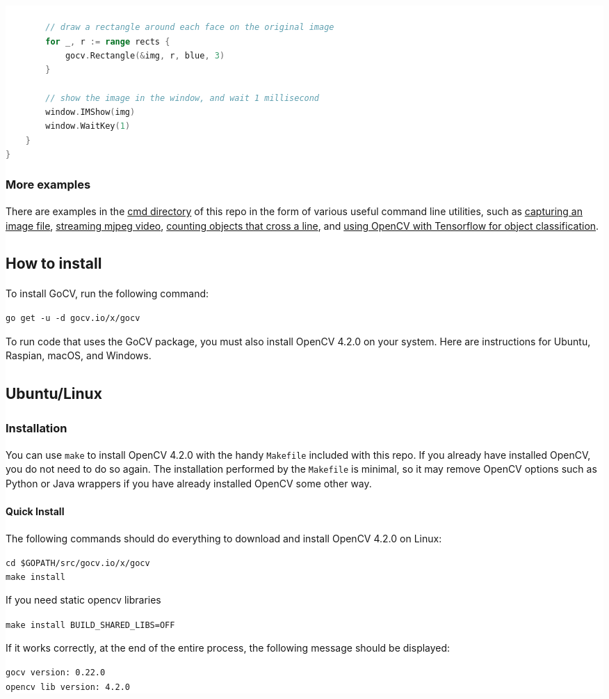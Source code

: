 ```go

		// draw a rectangle around each face on the original image
		for _, r := range rects {
			gocv.Rectangle(&img, r, blue, 3)
		}

		// show the image in the window, and wait 1 millisecond
		window.IMShow(img)
		window.WaitKey(1)
	}
}
```

### More examples

There are examples in the [cmd directory](./cmd) of this repo in the form of various useful command line utilities, such as [capturing an image file](./cmd/saveimage), [streaming mjpeg video](./cmd/mjpeg-streamer), [counting objects that cross a line](./cmd/counter), and [using OpenCV with Tensorflow for object classification](./cmd/tf-classifier).

## How to install

To install GoCV, run the following command:

```
go get -u -d gocv.io/x/gocv
```

To run code that uses the GoCV package, you must also install OpenCV 4.2.0 on your system. Here are instructions for Ubuntu, Raspian, macOS, and Windows.

## Ubuntu/Linux

### Installation

You can use `make` to install OpenCV 4.2.0 with the handy `Makefile` included with this repo. If you already have installed OpenCV, you do not need to do so again. The installation performed by the `Makefile` is minimal, so it may remove OpenCV options such as Python or Java wrappers if you have already installed OpenCV some other way.

#### Quick Install

The following commands should do everything to download and install OpenCV 4.2.0 on Linux:

	cd $GOPATH/src/gocv.io/x/gocv
	make install

If you need static opencv libraries

	make install BUILD_SHARED_LIBS=OFF

If it works correctly, at the end of the entire process, the following message should be displayed:

	gocv version: 0.22.0
	opencv lib version: 4.2.0

